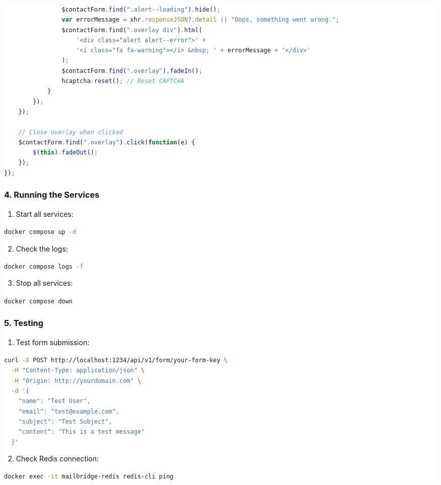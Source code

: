 ```javascript
                $contactForm.find(".alert--loading").hide();
                var errorMessage = xhr.responseJSON?.detail || "Oops, something went wrong.";
                $contactForm.find(".overlay div").html(
                    '<div class="alert alert--error">' +
                    '<i class="fa fa-warning"></i> &nbsp; ' + errorMessage + '</div>'
                );
                $contactForm.find(".overlay").fadeIn();
                hcaptcha.reset(); // Reset CAPTCHA
            }
        });
    });
    
    // Close overlay when clicked
    $contactForm.find(".overlay").click(function(e) {
        $(this).fadeOut();
    });
});
```

### 4. Running the Services

1. Start all services:
```bash
docker compose up -d
```

2. Check the logs:
```bash
docker compose logs -f
```

3. Stop all services:
```bash
docker compose down
```

### 5. Testing

1. Test form submission:
```bash
curl -X POST http://localhost:1234/api/v1/form/your-form-key \
  -H "Content-Type: application/json" \
  -H "Origin: http://yourdomain.com" \
  -d '{
    "name": "Test User",
    "email": "test@example.com",
    "subject": "Test Subject",
    "content": "This is a test message"
  }'
```

2. Check Redis connection:
```bash
docker exec -it mailbridge-redis redis-cli ping
```
